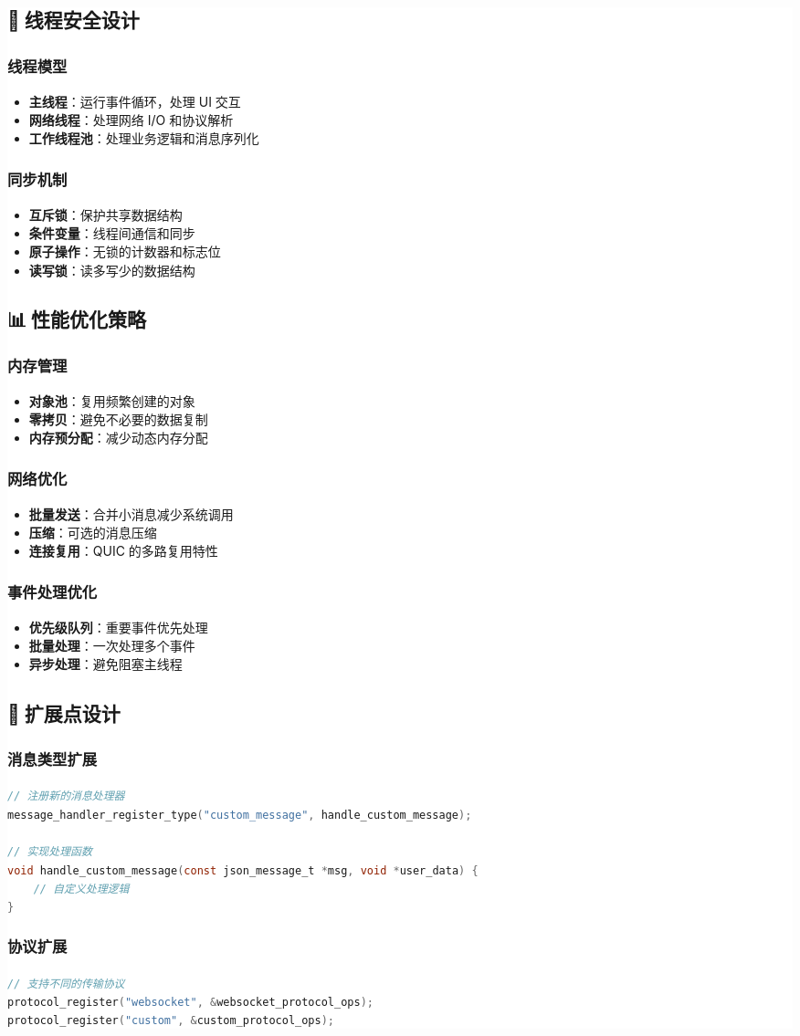 ## 🧵 线程安全设计

### 线程模型
- **主线程**：运行事件循环，处理 UI 交互
- **网络线程**：处理网络 I/O 和协议解析
- **工作线程池**：处理业务逻辑和消息序列化

### 同步机制
- **互斥锁**：保护共享数据结构
- **条件变量**：线程间通信和同步
- **原子操作**：无锁的计数器和标志位
- **读写锁**：读多写少的数据结构

## 📊 性能优化策略

### 内存管理
- **对象池**：复用频繁创建的对象
- **零拷贝**：避免不必要的数据复制
- **内存预分配**：减少动态内存分配

### 网络优化
- **批量发送**：合并小消息减少系统调用
- **压缩**：可选的消息压缩
- **连接复用**：QUIC 的多路复用特性

### 事件处理优化
- **优先级队列**：重要事件优先处理
- **批量处理**：一次处理多个事件
- **异步处理**：避免阻塞主线程

## 🔧 扩展点设计

### 消息类型扩展
```c
// 注册新的消息处理器
message_handler_register_type("custom_message", handle_custom_message);

// 实现处理函数
void handle_custom_message(const json_message_t *msg, void *user_data) {
    // 自定义处理逻辑
}
```

### 协议扩展
```c
// 支持不同的传输协议
protocol_register("websocket", &websocket_protocol_ops);
protocol_register("custom", &custom_protocol_ops);
```
